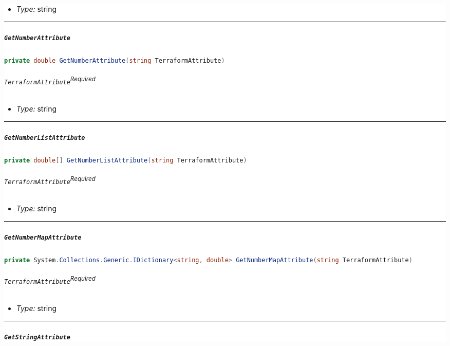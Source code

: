 - *Type:* string

---

##### `GetNumberAttribute` <a name="GetNumberAttribute" id="@cdktf/provider-datadog.integrationFastlyAccount.IntegrationFastlyAccount.getNumberAttribute"></a>

```csharp
private double GetNumberAttribute(string TerraformAttribute)
```

###### `TerraformAttribute`<sup>Required</sup> <a name="TerraformAttribute" id="@cdktf/provider-datadog.integrationFastlyAccount.IntegrationFastlyAccount.getNumberAttribute.parameter.terraformAttribute"></a>

- *Type:* string

---

##### `GetNumberListAttribute` <a name="GetNumberListAttribute" id="@cdktf/provider-datadog.integrationFastlyAccount.IntegrationFastlyAccount.getNumberListAttribute"></a>

```csharp
private double[] GetNumberListAttribute(string TerraformAttribute)
```

###### `TerraformAttribute`<sup>Required</sup> <a name="TerraformAttribute" id="@cdktf/provider-datadog.integrationFastlyAccount.IntegrationFastlyAccount.getNumberListAttribute.parameter.terraformAttribute"></a>

- *Type:* string

---

##### `GetNumberMapAttribute` <a name="GetNumberMapAttribute" id="@cdktf/provider-datadog.integrationFastlyAccount.IntegrationFastlyAccount.getNumberMapAttribute"></a>

```csharp
private System.Collections.Generic.IDictionary<string, double> GetNumberMapAttribute(string TerraformAttribute)
```

###### `TerraformAttribute`<sup>Required</sup> <a name="TerraformAttribute" id="@cdktf/provider-datadog.integrationFastlyAccount.IntegrationFastlyAccount.getNumberMapAttribute.parameter.terraformAttribute"></a>

- *Type:* string

---

##### `GetStringAttribute` <a name="GetStringAttribute" id="@cdktf/provider-datadog.integrationFastlyAccount.IntegrationFastlyAccount.getStringAttribute"></a>
